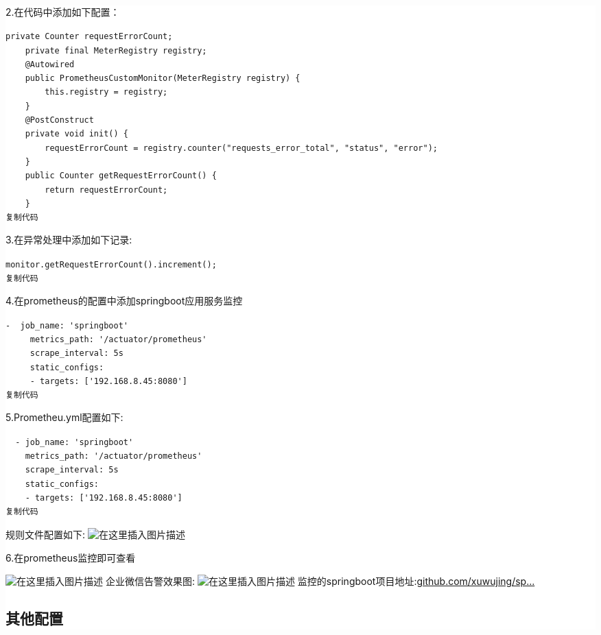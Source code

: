 2.在代码中添加如下配置：

```
private Counter requestErrorCount;
    private final MeterRegistry registry;
    @Autowired
    public PrometheusCustomMonitor(MeterRegistry registry) {
        this.registry = registry;
    }
    @PostConstruct
    private void init() {
        requestErrorCount = registry.counter("requests_error_total", "status", "error");
    }
    public Counter getRequestErrorCount() {
        return requestErrorCount;
    }
复制代码
```

3.在异常处理中添加如下记录:

```
monitor.getRequestErrorCount().increment();
复制代码
```

4.在prometheus的配置中添加springboot应用服务监控

```
-  job_name: 'springboot' 
     metrics_path: '/actuator/prometheus' 
     scrape_interval: 5s
     static_configs:
     - targets: ['192.168.8.45:8080'] 
复制代码
```

5.Prometheu.yml配置如下:

```
  - job_name: 'springboot' 
    metrics_path: '/actuator/prometheus' 
    scrape_interval: 5s
    static_configs:
    - targets: ['192.168.8.45:8080']  
复制代码
```

规则文件配置如下: ![在这里插入图片描述](https://p3-juejin.byteimg.com/tos-cn-i-k3u1fbpfcp/f073e80ad5ff4e5cbbf5aed10765f7b5~tplv-k3u1fbpfcp-zoom-1.image)

6.在prometheus监控即可查看

![在这里插入图片描述](https://p3-juejin.byteimg.com/tos-cn-i-k3u1fbpfcp/ec73c4e593ea48cdb5195c61a28cbe7f~tplv-k3u1fbpfcp-zoom-1.image) 企业微信告警效果图: ![在这里插入图片描述](https://p3-juejin.byteimg.com/tos-cn-i-k3u1fbpfcp/25bdc1270856499e9a12b34c389d66e3~tplv-k3u1fbpfcp-zoom-1.image) 监控的springboot项目地址:[github.com/xuwujing/sp…](https://github.com/xuwujing/springBoot-study)

## 其他配置
